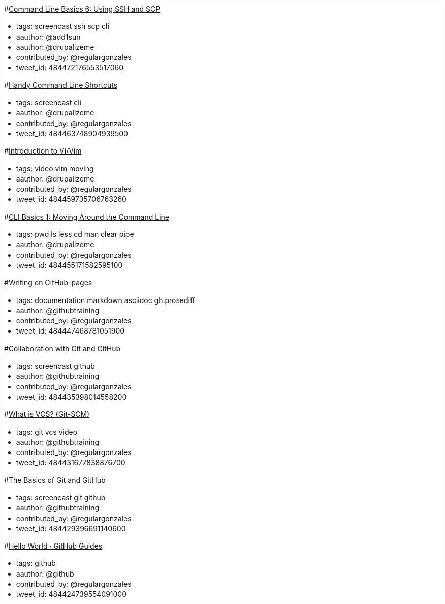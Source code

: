 #[Command Line Basics 6: Using SSH and SCP](https://www.youtube.com/watch?v=rm6pewTcSro)
- tags: screencast ssh scp cli
- aauthor: @add1sun
- aauthor: @drupalizeme
- contributed_by: @regulargonzales
- tweet_id: 484472176553517060

#[Handy Command Line Shortcuts](https://www.youtube.com/watch?v=529xcJxH84E)
- tags: screencast cli
- aauthor: @drupalizeme
- contributed_by: @regulargonzales
- tweet_id: 484463748904939500

#[Introduction to Vi/Vim](https://www.youtube.com/watch?v=dyXK3d9Nxsw)
- tags: video vim moving
- aauthor: @drupalizeme
- contributed_by: @regulargonzales
- tweet_id: 484459735706763260

#[CLI Basics 1: Moving Around the Command Line](https://www.youtube.com/watch?v=bE9DyH43C2I)
- tags: pwd ls less cd man clear pipe
- aauthor: @drupalizeme
- contributed_by: @regulargonzales
- tweet_id: 484455171582595100

#[Writing on GitHub-pages](https://www.youtube.com/watch?v=p8yKoPaDqiA)
- tags: documentation markdown asciidoc gh prosediff
- aauthor: @githubtraining
- contributed_by: @regulargonzales
- tweet_id: 484447468781051900

#[Collaboration with Git and GitHub](https://www.youtube.com/watch?v=SCZF6I-Rc4I)
- tags: screencast github
- aauthor: @githubtraining
- contributed_by: @regulargonzales
- tweet_id: 484435398014558200

#[What is VCS? (Git-SCM)](https://www.youtube.com/watch?v=8oRjP8yj2Wo&list=TLkigdfIP6P6qY21uwhrI_zXYA9DH80_m3)
- tags: git vcs video
- aauthor: @githubtraining
- contributed_by: @regulargonzales
- tweet_id: 484431677838876700

#[The Basics of Git and GitHub](https://www.youtube.com/watch?v=U8GBXvdmHT4)
- tags: screencast git github
- aauthor: @githubtraining
- contributed_by: @regulargonzales
- tweet_id: 484429396691140600

#[Hello World · GitHub Guides](https://guides.github.com/activities/hello-world/)
- tags: github
- aauthor: @github
- contributed_by: @regulargonzales
- tweet_id: 484424739554091000
